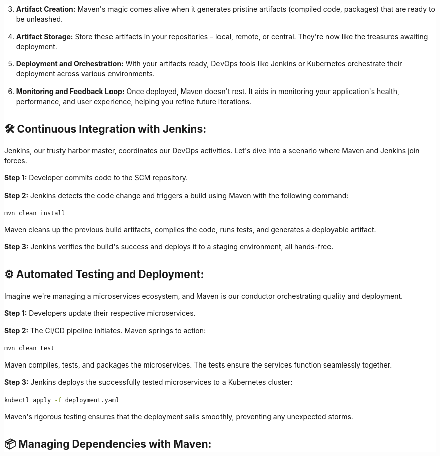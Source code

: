 3. **Artifact Creation:** Maven's magic comes alive when it generates pristine artifacts (compiled code, packages) that are ready to be unleashed.
    
4. **Artifact Storage:** Store these artifacts in your repositories – local, remote, or central. They're now like the treasures awaiting deployment.
    
5. **Deployment and Orchestration:** With your artifacts ready, DevOps tools like Jenkins or Kubernetes orchestrate their deployment across various environments.
    
6. **Monitoring and Feedback Loop:** Once deployed, Maven doesn't rest. It aids in monitoring your application's health, performance, and user experience, helping you refine future iterations.
    

## **🛠️ Continuous Integration with Jenkins:**

Jenkins, our trusty harbor master, coordinates our DevOps activities. Let's dive into a scenario where Maven and Jenkins join forces.

**Step 1:** Developer commits code to the SCM repository.

**Step 2:** Jenkins detects the code change and triggers a build using Maven with the following command:

```bash
mvn clean install
```

Maven cleans up the previous build artifacts, compiles the code, runs tests, and generates a deployable artifact.

**Step 3:** Jenkins verifies the build's success and deploys it to a staging environment, all hands-free.

## **⚙️ Automated Testing and Deployment:**

Imagine we're managing a microservices ecosystem, and Maven is our conductor orchestrating quality and deployment.

**Step 1:** Developers update their respective microservices.

**Step 2:** The CI/CD pipeline initiates. Maven springs to action:

```bash
mvn clean test
```

Maven compiles, tests, and packages the microservices. The tests ensure the services function seamlessly together.

**Step 3:** Jenkins deploys the successfully tested microservices to a Kubernetes cluster:

```bash
kubectl apply -f deployment.yaml
```

Maven's rigorous testing ensures that the deployment sails smoothly, preventing any unexpected storms.

## **📦 Managing Dependencies with Maven:**
